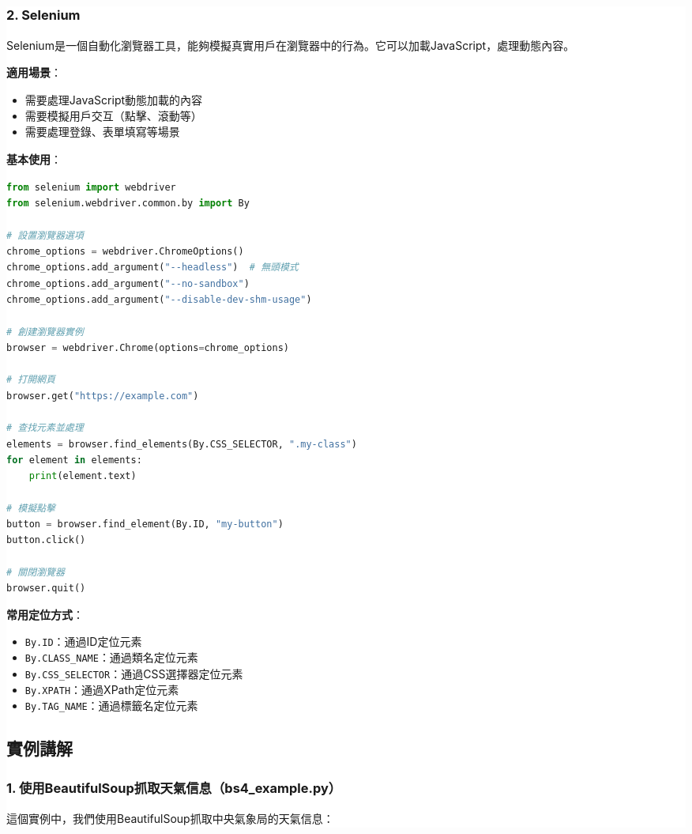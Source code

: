 ### 2. Selenium

Selenium是一個自動化瀏覽器工具，能夠模擬真實用戶在瀏覽器中的行為。它可以加載JavaScript，處理動態內容。

**適用場景**：
- 需要處理JavaScript動態加載的內容
- 需要模擬用戶交互（點擊、滾動等）
- 需要處理登錄、表單填寫等場景

**基本使用**：

```python
from selenium import webdriver
from selenium.webdriver.common.by import By

# 設置瀏覽器選項
chrome_options = webdriver.ChromeOptions()
chrome_options.add_argument("--headless")  # 無頭模式
chrome_options.add_argument("--no-sandbox")
chrome_options.add_argument("--disable-dev-shm-usage")

# 創建瀏覽器實例
browser = webdriver.Chrome(options=chrome_options)

# 打開網頁
browser.get("https://example.com")

# 查找元素並處理
elements = browser.find_elements(By.CSS_SELECTOR, ".my-class")
for element in elements:
    print(element.text)

# 模擬點擊
button = browser.find_element(By.ID, "my-button")
button.click()

# 關閉瀏覽器
browser.quit()
```

**常用定位方式**：
- `By.ID`：通過ID定位元素
- `By.CLASS_NAME`：通過類名定位元素
- `By.CSS_SELECTOR`：通過CSS選擇器定位元素
- `By.XPATH`：通過XPath定位元素
- `By.TAG_NAME`：通過標籤名定位元素

## 實例講解

### 1. 使用BeautifulSoup抓取天氣信息（bs4_example.py）

這個實例中，我們使用BeautifulSoup抓取中央氣象局的天氣信息：
